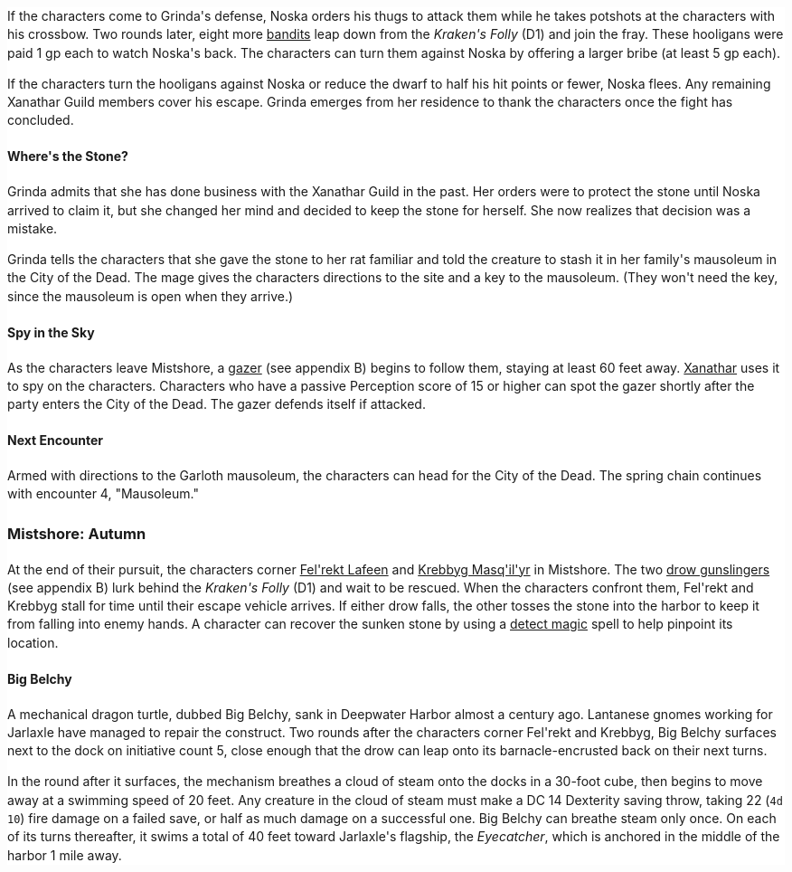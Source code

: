 If the characters come to Grinda's defense, Noska orders his thugs to attack them while he takes potshots at the characters with his crossbow. Two rounds later, eight more [bandits](3-Mechanics/CLI/bestiary/humanoid/bandit.md) leap down from the *Kraken's Folly* (D1) and join the fray. These hooligans were paid 1 gp each to watch Noska's back. The characters can turn them against Noska by offering a larger bribe (at least 5 gp each).

If the characters turn the hooligans against Noska or reduce the dwarf to half his hit points or fewer, Noska flees. Any remaining Xanathar Guild members cover his escape. Grinda emerges from her residence to thank the characters once the fight has concluded.

#### Where's the Stone?

Grinda admits that she has done business with the Xanathar Guild in the past. Her orders were to protect the stone until Noska arrived to claim it, but she changed her mind and decided to keep the stone for herself. She now realizes that decision was a mistake.

Grinda tells the characters that she gave the stone to her rat familiar and told the creature to stash it in her family's mausoleum in the City of the Dead. The mage gives the characters directions to the site and a key to the mausoleum. (They won't need the key, since the mausoleum is open when they arrive.)

#### Spy in the Sky

As the characters leave Mistshore, a [gazer](3-Mechanics/CLI/bestiary/aberration/gazer-mpmm.md) (see appendix B) begins to follow them, staying at least 60 feet away. [Xanathar](3-Mechanics/CLI/bestiary/npc/xanathar-wdh.md) uses it to spy on the characters. Characters who have a passive Perception score of 15 or higher can spot the gazer shortly after the party enters the City of the Dead. The gazer defends itself if attacked.

#### Next Encounter

Armed with directions to the Garloth mausoleum, the characters can head for the City of the Dead. The spring chain continues with encounter 4, "Mausoleum."

### Mistshore: Autumn

At the end of their pursuit, the characters corner [Fel'rekt Lafeen](3-Mechanics/CLI/bestiary/npc/felrekt-lafeen-wdh.md) and [Krebbyg Masq'il'yr](3-Mechanics/CLI/bestiary/npc/krebbyg-masqilyr-wdh.md) in Mistshore. The two [drow gunslingers](3-Mechanics/CLI/bestiary/humanoid/drow-gunslinger-wdh.md) (see appendix B) lurk behind the *Kraken's Folly* (D1) and wait to be rescued. When the characters confront them, Fel'rekt and Krebbyg stall for time until their escape vehicle arrives. If either drow falls, the other tosses the stone into the harbor to keep it from falling into enemy hands. A character can recover the sunken stone by using a [detect magic](3-Mechanics/CLI/spells/detect-magic.md) spell to help pinpoint its location.

#### Big Belchy

A mechanical dragon turtle, dubbed Big Belchy, sank in Deepwater Harbor almost a century ago. Lantanese gnomes working for Jarlaxle have managed to repair the construct. Two rounds after the characters corner Fel'rekt and Krebbyg, Big Belchy surfaces next to the dock on initiative count 5, close enough that the drow can leap onto its barnacle-encrusted back on their next turns.

In the round after it surfaces, the mechanism breathes a cloud of steam onto the docks in a 30-foot cube, then begins to move away at a swimming speed of 20 feet. Any creature in the cloud of steam must make a DC 14 Dexterity saving throw, taking 22 (`4d10`) fire damage on a failed save, or half as much damage on a successful one. Big Belchy can breathe steam only once. On each of its turns thereafter, it swims a total of 40 feet toward Jarlaxle's flagship, the *Eyecatcher*, which is anchored in the middle of the harbor 1 mile away.
